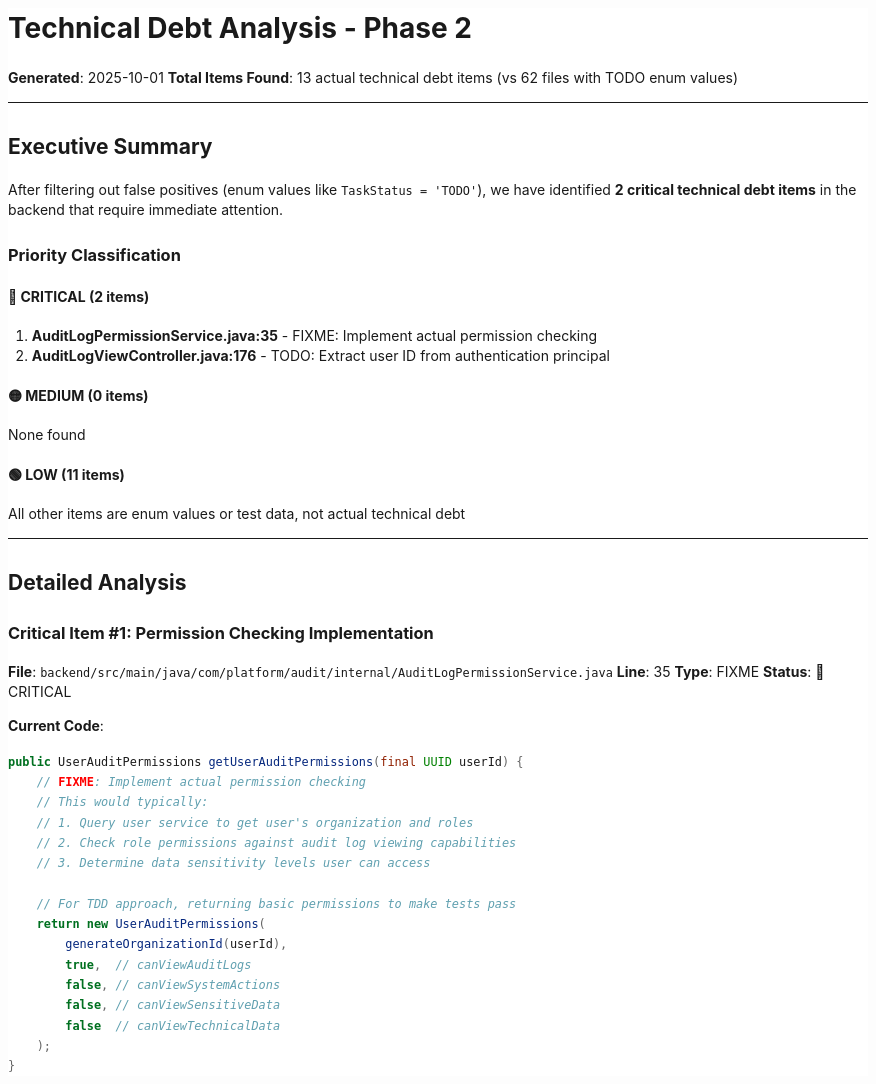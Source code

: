 # Technical Debt Analysis - Phase 2

**Generated**: 2025-10-01
**Total Items Found**: 13 actual technical debt items (vs 62 files with TODO enum values)

---

## Executive Summary

After filtering out false positives (enum values like `TaskStatus = 'TODO'`), we have identified **2 critical technical debt items** in the backend that require immediate attention.

### Priority Classification

#### 🔴 CRITICAL (2 items)

1. **AuditLogPermissionService.java:35** - FIXME: Implement actual permission checking
2. **AuditLogViewController.java:176** - TODO: Extract user ID from authentication principal

#### 🟡 MEDIUM (0 items)

None found

#### 🟢 LOW (11 items)

All other items are enum values or test data, not actual technical debt

---

## Detailed Analysis

### Critical Item #1: Permission Checking Implementation

**File**: `backend/src/main/java/com/platform/audit/internal/AuditLogPermissionService.java`
**Line**: 35
**Type**: FIXME
**Status**: 🔴 CRITICAL

**Current Code**:

```java
public UserAuditPermissions getUserAuditPermissions(final UUID userId) {
    // FIXME: Implement actual permission checking
    // This would typically:
    // 1. Query user service to get user's organization and roles
    // 2. Check role permissions against audit log viewing capabilities
    // 3. Determine data sensitivity levels user can access

    // For TDD approach, returning basic permissions to make tests pass
    return new UserAuditPermissions(
        generateOrganizationId(userId),
        true,  // canViewAuditLogs
        false, // canViewSystemActions
        false, // canViewSensitiveData
        false  // canViewTechnicalData
    );
}
```
